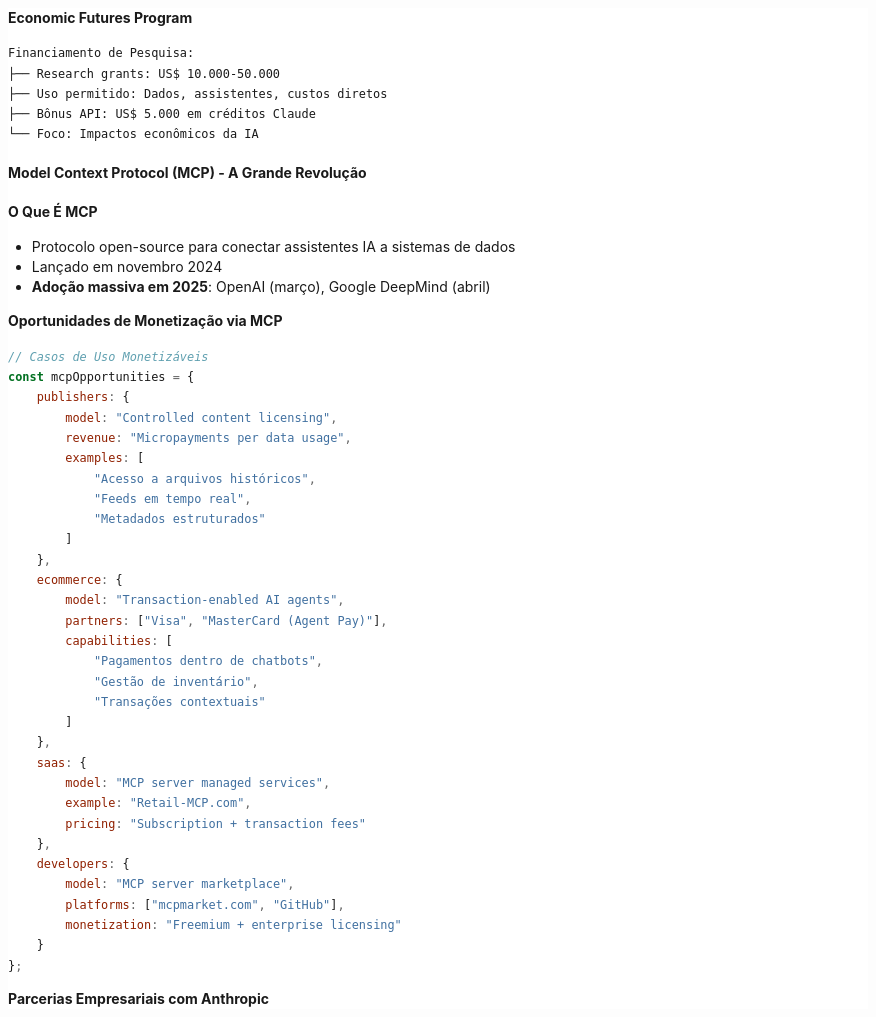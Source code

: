 **Economic Futures Program**
```
Financiamento de Pesquisa:
├── Research grants: US$ 10.000-50.000
├── Uso permitido: Dados, assistentes, custos diretos
├── Bônus API: US$ 5.000 em créditos Claude
└── Foco: Impactos econômicos da IA
```

#### Model Context Protocol (MCP) - A Grande Revolução

**O Que É MCP**
- Protocolo open-source para conectar assistentes IA a sistemas de dados
- Lançado em novembro 2024
- **Adoção massiva em 2025**: OpenAI (março), Google DeepMind (abril)

**Oportunidades de Monetização via MCP**

```javascript
// Casos de Uso Monetizáveis
const mcpOpportunities = {
    publishers: {
        model: "Controlled content licensing",
        revenue: "Micropayments per data usage",
        examples: [
            "Acesso a arquivos históricos",
            "Feeds em tempo real",
            "Metadados estruturados"
        ]
    },
    ecommerce: {
        model: "Transaction-enabled AI agents",
        partners: ["Visa", "MasterCard (Agent Pay)"],
        capabilities: [
            "Pagamentos dentro de chatbots",
            "Gestão de inventário",
            "Transações contextuais"
        ]
    },
    saas: {
        model: "MCP server managed services",
        example: "Retail-MCP.com",
        pricing: "Subscription + transaction fees"
    },
    developers: {
        model: "MCP server marketplace",
        platforms: ["mcpmarket.com", "GitHub"],
        monetization: "Freemium + enterprise licensing"
    }
};
```

**Parcerias Empresariais com Anthropic**
